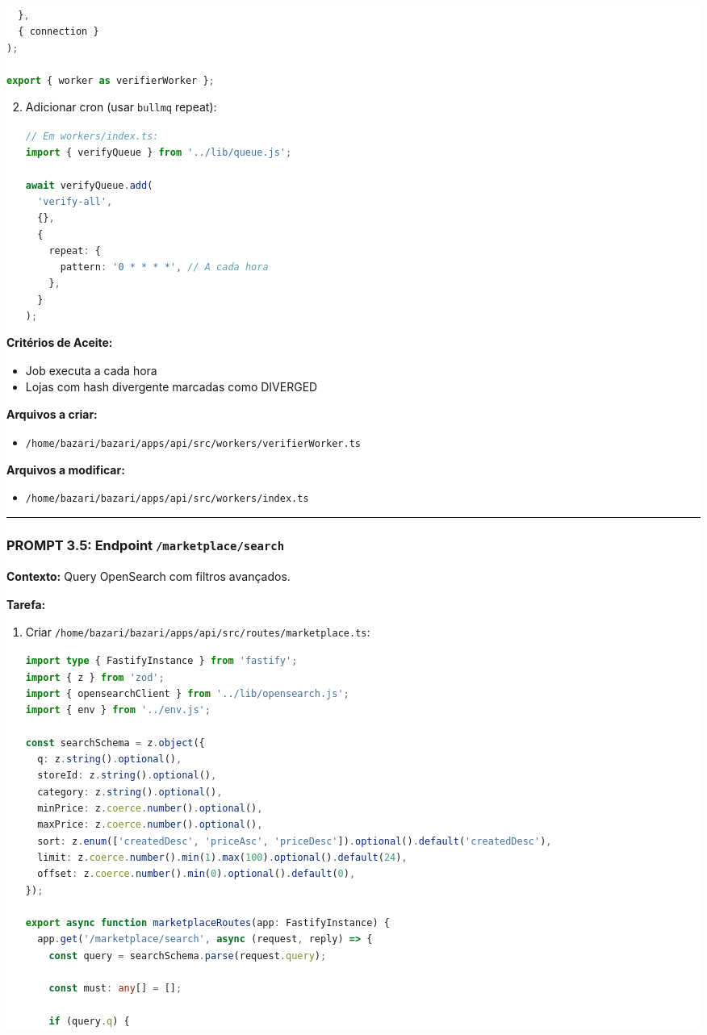    ```typescript
     },
     { connection }
   );

   export { worker as verifierWorker };
   ```

2. Adicionar cron (usar `bullmq` repeat):
   ```typescript
   // Em workers/index.ts:
   import { verifyQueue } from '../lib/queue.js';

   await verifyQueue.add(
     'verify-all',
     {},
     {
       repeat: {
         pattern: '0 * * * *', // A cada hora
       },
     }
   );
   ```

**Critérios de Aceite:**
- Job executa a cada hora
- Lojas com hash divergente marcadas como DIVERGED

**Arquivos a criar:**
- `/home/bazari/bazari/apps/api/src/workers/verifierWorker.ts`

**Arquivos a modificar:**
- `/home/bazari/bazari/apps/api/src/workers/index.ts`

---

### PROMPT 3.5: Endpoint `/marketplace/search`

**Contexto:**
Query OpenSearch com filtros avançados.

**Tarefa:**
1. Criar `/home/bazari/bazari/apps/api/src/routes/marketplace.ts`:
   ```typescript
   import type { FastifyInstance } from 'fastify';
   import { z } from 'zod';
   import { opensearchClient } from '../lib/opensearch.js';
   import { env } from '../env.js';

   const searchSchema = z.object({
     q: z.string().optional(),
     storeId: z.string().optional(),
     category: z.string().optional(),
     minPrice: z.coerce.number().optional(),
     maxPrice: z.coerce.number().optional(),
     sort: z.enum(['createdDesc', 'priceAsc', 'priceDesc']).optional().default('createdDesc'),
     limit: z.coerce.number().min(1).max(100).optional().default(24),
     offset: z.coerce.number().min(0).optional().default(0),
   });

   export async function marketplaceRoutes(app: FastifyInstance) {
     app.get('/marketplace/search', async (request, reply) => {
       const query = searchSchema.parse(request.query);

       const must: any[] = [];

       if (query.q) {
   ```